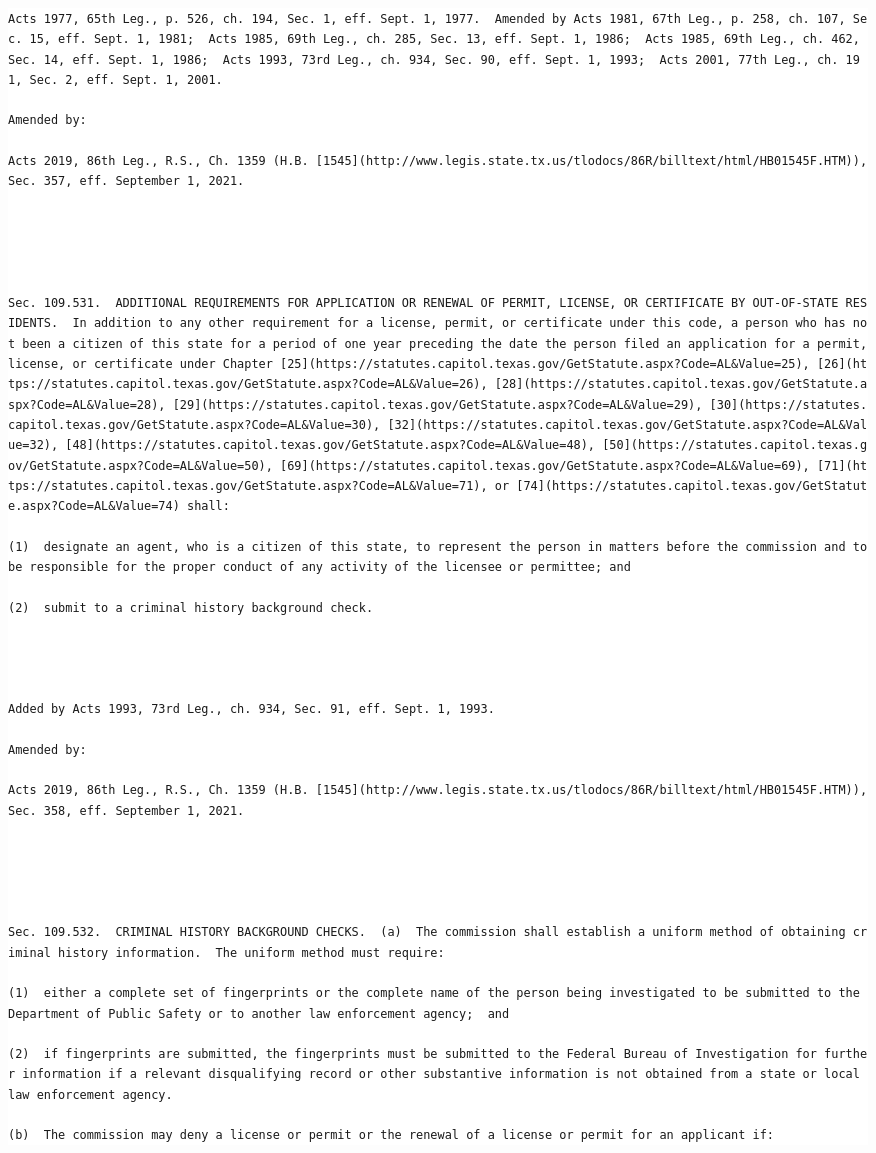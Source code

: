     
    
    
    Acts 1977, 65th Leg., p. 526, ch. 194, Sec. 1, eff. Sept. 1, 1977.  Amended by Acts 1981, 67th Leg., p. 258, ch. 107, Sec. 15, eff. Sept. 1, 1981;  Acts 1985, 69th Leg., ch. 285, Sec. 13, eff. Sept. 1, 1986;  Acts 1985, 69th Leg., ch. 462, Sec. 14, eff. Sept. 1, 1986;  Acts 1993, 73rd Leg., ch. 934, Sec. 90, eff. Sept. 1, 1993;  Acts 2001, 77th Leg., ch. 191, Sec. 2, eff. Sept. 1, 2001.
    
    Amended by: 
    
    Acts 2019, 86th Leg., R.S., Ch. 1359 (H.B. [1545](http://www.legis.state.tx.us/tlodocs/86R/billtext/html/HB01545F.HTM)), Sec. 357, eff. September 1, 2021.
    
    
    
    
    
    Sec. 109.531.  ADDITIONAL REQUIREMENTS FOR APPLICATION OR RENEWAL OF PERMIT, LICENSE, OR CERTIFICATE BY OUT-OF-STATE RESIDENTS.  In addition to any other requirement for a license, permit, or certificate under this code, a person who has not been a citizen of this state for a period of one year preceding the date the person filed an application for a permit, license, or certificate under Chapter [25](https://statutes.capitol.texas.gov/GetStatute.aspx?Code=AL&Value=25), [26](https://statutes.capitol.texas.gov/GetStatute.aspx?Code=AL&Value=26), [28](https://statutes.capitol.texas.gov/GetStatute.aspx?Code=AL&Value=28), [29](https://statutes.capitol.texas.gov/GetStatute.aspx?Code=AL&Value=29), [30](https://statutes.capitol.texas.gov/GetStatute.aspx?Code=AL&Value=30), [32](https://statutes.capitol.texas.gov/GetStatute.aspx?Code=AL&Value=32), [48](https://statutes.capitol.texas.gov/GetStatute.aspx?Code=AL&Value=48), [50](https://statutes.capitol.texas.gov/GetStatute.aspx?Code=AL&Value=50), [69](https://statutes.capitol.texas.gov/GetStatute.aspx?Code=AL&Value=69), [71](https://statutes.capitol.texas.gov/GetStatute.aspx?Code=AL&Value=71), or [74](https://statutes.capitol.texas.gov/GetStatute.aspx?Code=AL&Value=74) shall:
    
    (1)  designate an agent, who is a citizen of this state, to represent the person in matters before the commission and to be responsible for the proper conduct of any activity of the licensee or permittee; and
    
    (2)  submit to a criminal history background check.
    
    
    
    
    Added by Acts 1993, 73rd Leg., ch. 934, Sec. 91, eff. Sept. 1, 1993.
    
    Amended by: 
    
    Acts 2019, 86th Leg., R.S., Ch. 1359 (H.B. [1545](http://www.legis.state.tx.us/tlodocs/86R/billtext/html/HB01545F.HTM)), Sec. 358, eff. September 1, 2021.
    
    
    
    
    
    Sec. 109.532.  CRIMINAL HISTORY BACKGROUND CHECKS.  (a)  The commission shall establish a uniform method of obtaining criminal history information.  The uniform method must require:
    
    (1)  either a complete set of fingerprints or the complete name of the person being investigated to be submitted to the Department of Public Safety or to another law enforcement agency;  and
    
    (2)  if fingerprints are submitted, the fingerprints must be submitted to the Federal Bureau of Investigation for further information if a relevant disqualifying record or other substantive information is not obtained from a state or local law enforcement agency.
    
    (b)  The commission may deny a license or permit or the renewal of a license or permit for an applicant if:
    
